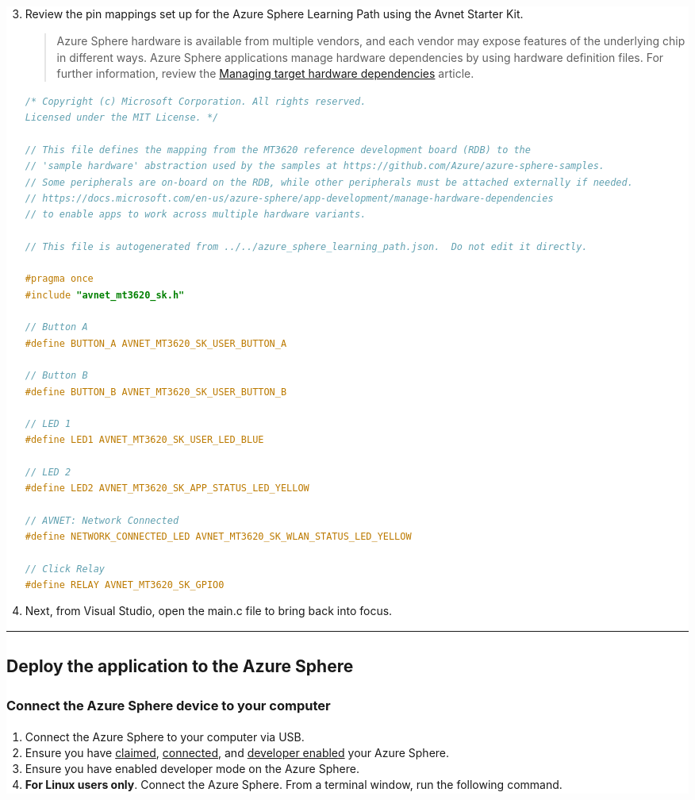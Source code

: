 3. Review the pin mappings set up for the Azure Sphere Learning Path using the Avnet Starter Kit.
	
	>Azure Sphere hardware is available from multiple vendors, and each vendor may expose features of the underlying chip in different ways. Azure Sphere applications manage hardware dependencies by using hardware definition files. For further information, review the [Managing target hardware dependencies](https://docs.microsoft.com/en-us/azure-sphere/app-development/manage-hardware-dependencies?WT.mc_id=julyot-azd-dglover) article.

	```c
	/* Copyright (c) Microsoft Corporation. All rights reserved.
	Licensed under the MIT License. */

	// This file defines the mapping from the MT3620 reference development board (RDB) to the
	// 'sample hardware' abstraction used by the samples at https://github.com/Azure/azure-sphere-samples.
	// Some peripherals are on-board on the RDB, while other peripherals must be attached externally if needed.
	// https://docs.microsoft.com/en-us/azure-sphere/app-development/manage-hardware-dependencies
	// to enable apps to work across multiple hardware variants.

	// This file is autogenerated from ../../azure_sphere_learning_path.json.  Do not edit it directly.

	#pragma once
	#include "avnet_mt3620_sk.h"

	// Button A
	#define BUTTON_A AVNET_MT3620_SK_USER_BUTTON_A

	// Button B
	#define BUTTON_B AVNET_MT3620_SK_USER_BUTTON_B

	// LED 1
	#define LED1 AVNET_MT3620_SK_USER_LED_BLUE

	// LED 2
	#define LED2 AVNET_MT3620_SK_APP_STATUS_LED_YELLOW

	// AVNET: Network Connected
	#define NETWORK_CONNECTED_LED AVNET_MT3620_SK_WLAN_STATUS_LED_YELLOW

	// Click Relay
	#define RELAY AVNET_MT3620_SK_GPIO0
	```

4. Next, from Visual Studio, open the main.c file to bring back into focus.



---

## Deploy the application to the Azure Sphere

### Connect the Azure Sphere device to your computer

1. Connect the Azure Sphere to your computer via USB.
2. Ensure you have [claimed](https://docs.microsoft.com/en-au/azure-sphere/install/claim-device?WT.mc_id=julyot-azd-dglover), [connected](https://docs.microsoft.com/en-au/azure-sphere/install/configure-wifi?WT.mc_id=julyot-azd-dglover), and [developer enabled](https://docs.microsoft.com/en-au/azure-sphere/install/qs-blink-application?WT.mc_id=julyot-azd-dglover) your Azure Sphere.
3. Ensure you have enabled developer mode on the Azure Sphere.
4. **For Linux users only**. Connect the Azure Sphere. From a terminal window, run the following command.

